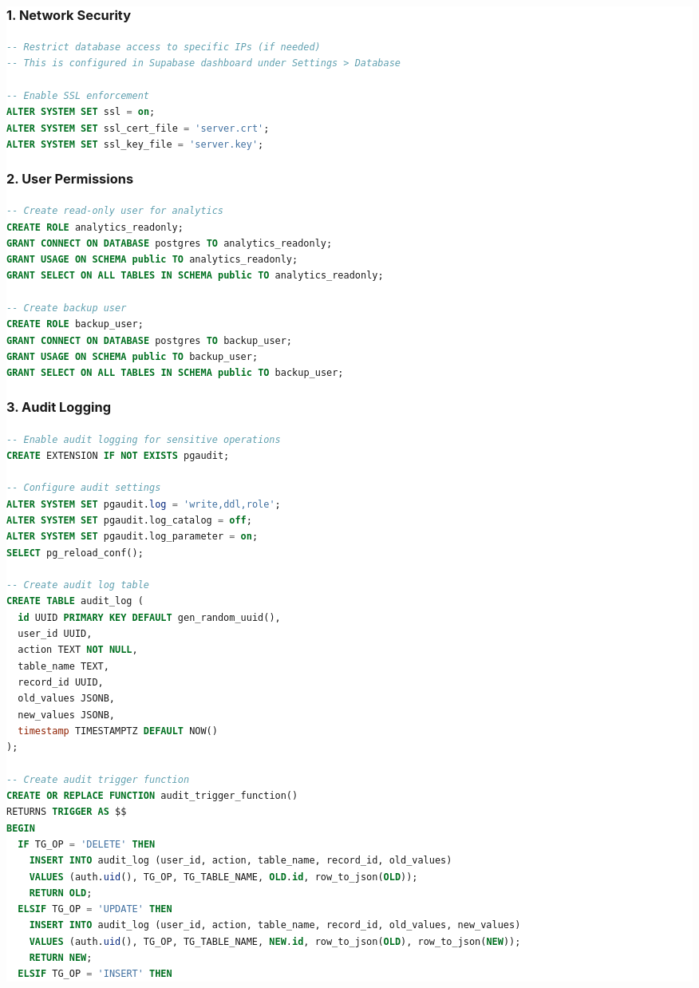 ### 1. Network Security

```sql
-- Restrict database access to specific IPs (if needed)
-- This is configured in Supabase dashboard under Settings > Database

-- Enable SSL enforcement
ALTER SYSTEM SET ssl = on;
ALTER SYSTEM SET ssl_cert_file = 'server.crt';
ALTER SYSTEM SET ssl_key_file = 'server.key';
```

### 2. User Permissions

```sql
-- Create read-only user for analytics
CREATE ROLE analytics_readonly;
GRANT CONNECT ON DATABASE postgres TO analytics_readonly;
GRANT USAGE ON SCHEMA public TO analytics_readonly;
GRANT SELECT ON ALL TABLES IN SCHEMA public TO analytics_readonly;

-- Create backup user
CREATE ROLE backup_user;
GRANT CONNECT ON DATABASE postgres TO backup_user;
GRANT USAGE ON SCHEMA public TO backup_user;
GRANT SELECT ON ALL TABLES IN SCHEMA public TO backup_user;
```

### 3. Audit Logging

```sql
-- Enable audit logging for sensitive operations
CREATE EXTENSION IF NOT EXISTS pgaudit;

-- Configure audit settings
ALTER SYSTEM SET pgaudit.log = 'write,ddl,role';
ALTER SYSTEM SET pgaudit.log_catalog = off;
ALTER SYSTEM SET pgaudit.log_parameter = on;
SELECT pg_reload_conf();

-- Create audit log table
CREATE TABLE audit_log (
  id UUID PRIMARY KEY DEFAULT gen_random_uuid(),
  user_id UUID,
  action TEXT NOT NULL,
  table_name TEXT,
  record_id UUID,
  old_values JSONB,
  new_values JSONB,
  timestamp TIMESTAMPTZ DEFAULT NOW()
);

-- Create audit trigger function
CREATE OR REPLACE FUNCTION audit_trigger_function()
RETURNS TRIGGER AS $$
BEGIN
  IF TG_OP = 'DELETE' THEN
    INSERT INTO audit_log (user_id, action, table_name, record_id, old_values)
    VALUES (auth.uid(), TG_OP, TG_TABLE_NAME, OLD.id, row_to_json(OLD));
    RETURN OLD;
  ELSIF TG_OP = 'UPDATE' THEN
    INSERT INTO audit_log (user_id, action, table_name, record_id, old_values, new_values)
    VALUES (auth.uid(), TG_OP, TG_TABLE_NAME, NEW.id, row_to_json(OLD), row_to_json(NEW));
    RETURN NEW;
  ELSIF TG_OP = 'INSERT' THEN
```